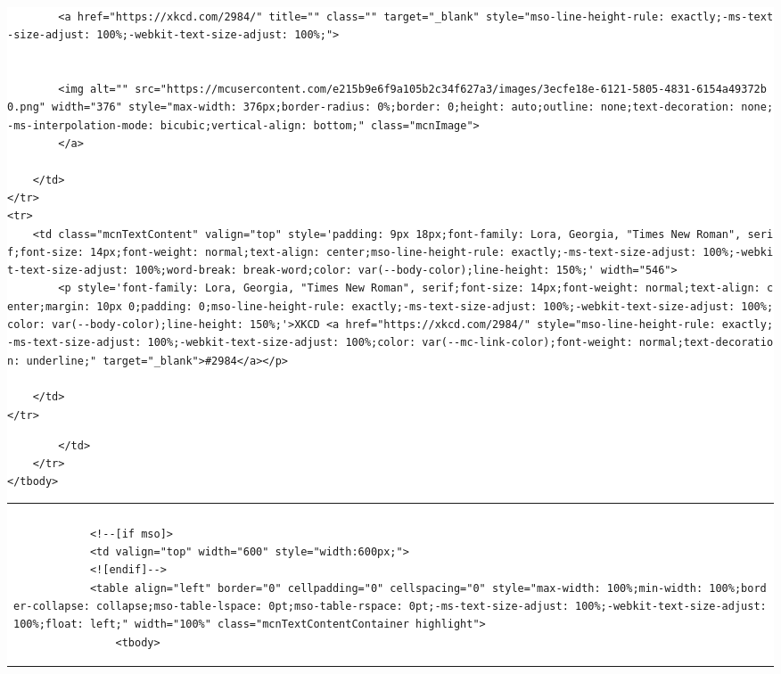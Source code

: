             
            <a href="https://xkcd.com/2984/" title="" class="" target="_blank" style="mso-line-height-rule: exactly;-ms-text-size-adjust: 100%;-webkit-text-size-adjust: 100%;">
            

            <img alt="" src="https://mcusercontent.com/e215b9e6f9a105b2c34f627a3/images/3ecfe18e-6121-5805-4831-6154a49372b0.png" width="376" style="max-width: 376px;border-radius: 0%;border: 0;height: auto;outline: none;text-decoration: none;-ms-interpolation-mode: bicubic;vertical-align: bottom;" class="mcnImage">
            </a>
        
        </td>
    </tr>
    <tr>
        <td class="mcnTextContent" valign="top" style='padding: 9px 18px;font-family: Lora, Georgia, "Times New Roman", serif;font-size: 14px;font-weight: normal;text-align: center;mso-line-height-rule: exactly;-ms-text-size-adjust: 100%;-webkit-text-size-adjust: 100%;word-break: break-word;color: var(--body-color);line-height: 150%;' width="546">
            <p style='font-family: Lora, Georgia, "Times New Roman", serif;font-size: 14px;font-weight: normal;text-align: center;margin: 10px 0;padding: 0;mso-line-height-rule: exactly;-ms-text-size-adjust: 100%;-webkit-text-size-adjust: 100%;color: var(--body-color);line-height: 150%;'>XKCD <a href="https://xkcd.com/2984/" style="mso-line-height-rule: exactly;-ms-text-size-adjust: 100%;-webkit-text-size-adjust: 100%;color: var(--mc-link-color);font-weight: normal;text-decoration: underline;" target="_blank">#2984</a></p>

        </td>
    </tr>
</tbody>
</table>




            </td>
        </tr>
    </tbody>
</table>
<table border="0" cellpadding="0" cellspacing="0" width="100%" class="mcnTextBlock highlight" style="min-width: 100%;border-collapse: collapse;mso-table-lspace: 0pt;mso-table-rspace: 0pt;-ms-text-size-adjust: 100%;-webkit-text-size-adjust: 100%;">
    <tbody class="mcnTextBlockOuter">
        <tr>
            <td valign="top" class="mcnTextBlockInner" style="padding-top: 9px;mso-line-height-rule: exactly;-ms-text-size-adjust: 100%;-webkit-text-size-adjust: 100%;">
              	<!--[if mso]>
				<table align="left" border="0" cellspacing="0" cellpadding="0" width="100%" style="width:100%;">
				<tr>
				<![endif]-->
			    
				<!--[if mso]>
				<td valign="top" width="600" style="width:600px;">
				<![endif]-->
                <table align="left" border="0" cellpadding="0" cellspacing="0" style="max-width: 100%;min-width: 100%;border-collapse: collapse;mso-table-lspace: 0pt;mso-table-rspace: 0pt;-ms-text-size-adjust: 100%;-webkit-text-size-adjust: 100%;float: left;" width="100%" class="mcnTextContentContainer highlight">
                    <tbody>
<tr>
                        